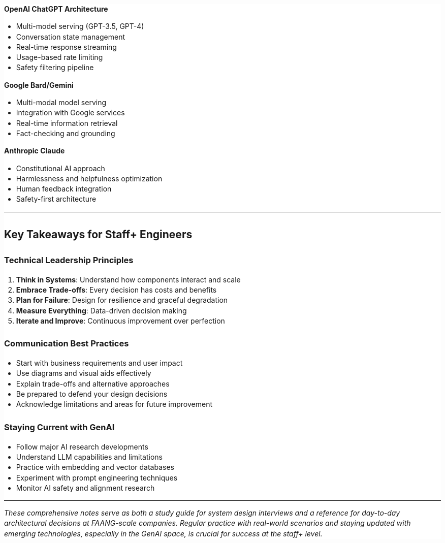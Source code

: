 **OpenAI ChatGPT Architecture**
- Multi-model serving (GPT-3.5, GPT-4)
- Conversation state management
- Real-time response streaming
- Usage-based rate limiting
- Safety filtering pipeline

**Google Bard/Gemini**
- Multi-modal model serving
- Integration with Google services
- Real-time information retrieval
- Fact-checking and grounding

**Anthropic Claude**
- Constitutional AI approach
- Harmlessness and helpfulness optimization
- Human feedback integration
- Safety-first architecture

---

## Key Takeaways for Staff+ Engineers

### Technical Leadership Principles
1. **Think in Systems**: Understand how components interact and scale
2. **Embrace Trade-offs**: Every decision has costs and benefits
3. **Plan for Failure**: Design for resilience and graceful degradation
4. **Measure Everything**: Data-driven decision making
5. **Iterate and Improve**: Continuous improvement over perfection

### Communication Best Practices
- Start with business requirements and user impact
- Use diagrams and visual aids effectively
- Explain trade-offs and alternative approaches
- Be prepared to defend your design decisions
- Acknowledge limitations and areas for future improvement

### Staying Current with GenAI
- Follow major AI research developments
- Understand LLM capabilities and limitations
- Practice with embedding and vector databases
- Experiment with prompt engineering techniques
- Monitor AI safety and alignment research

---

*These comprehensive notes serve as both a study guide for system design interviews and a reference for day-to-day architectural decisions at FAANG-scale companies. Regular practice with real-world scenarios and staying updated with emerging technologies, especially in the GenAI space, is crucial for success at the staff+ level.*